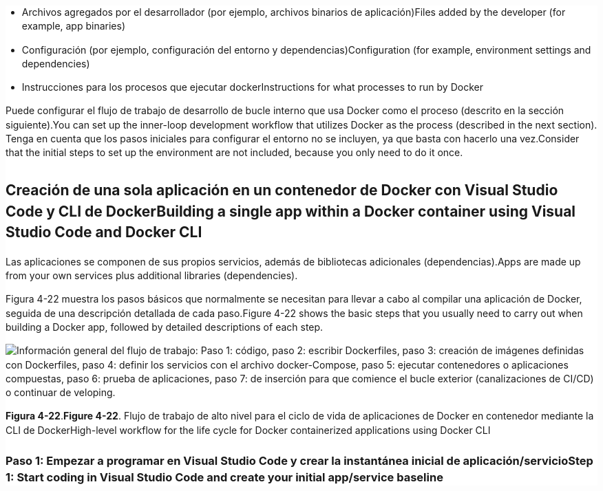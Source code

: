 - <span data-ttu-id="57b4d-112">Archivos agregados por el desarrollador (por ejemplo, archivos binarios de aplicación)</span><span class="sxs-lookup"><span data-stu-id="57b4d-112">Files added by the developer (for example, app binaries)</span></span>

- <span data-ttu-id="57b4d-113">Configuración (por ejemplo, configuración del entorno y dependencias)</span><span class="sxs-lookup"><span data-stu-id="57b4d-113">Configuration (for example, environment settings and dependencies)</span></span>

- <span data-ttu-id="57b4d-114">Instrucciones para los procesos que ejecutar docker</span><span class="sxs-lookup"><span data-stu-id="57b4d-114">Instructions for what processes to run by Docker</span></span>

<span data-ttu-id="57b4d-115">Puede configurar el flujo de trabajo de desarrollo de bucle interno que usa Docker como el proceso (descrito en la sección siguiente).</span><span class="sxs-lookup"><span data-stu-id="57b4d-115">You can set up the inner-loop development workflow that utilizes Docker as the process (described in the next section).</span></span> <span data-ttu-id="57b4d-116">Tenga en cuenta que los pasos iniciales para configurar el entorno no se incluyen, ya que basta con hacerlo una vez.</span><span class="sxs-lookup"><span data-stu-id="57b4d-116">Consider that the initial steps to set up the environment are not included, because you only need to do it once.</span></span>

## <a name="building-a-single-app-within-a-docker-container-using-visual-studio-code-and-docker-cli"></a><span data-ttu-id="57b4d-117">Creación de una sola aplicación en un contenedor de Docker con Visual Studio Code y CLI de Docker</span><span class="sxs-lookup"><span data-stu-id="57b4d-117">Building a single app within a Docker container using Visual Studio Code and Docker CLI</span></span>

<span data-ttu-id="57b4d-118">Las aplicaciones se componen de sus propios servicios, además de bibliotecas adicionales (dependencias).</span><span class="sxs-lookup"><span data-stu-id="57b4d-118">Apps are made up from your own services plus additional libraries (dependencies).</span></span>

<span data-ttu-id="57b4d-119">Figura 4-22 muestra los pasos básicos que normalmente se necesitan para llevar a cabo al compilar una aplicación de Docker, seguida de una descripción detallada de cada paso.</span><span class="sxs-lookup"><span data-stu-id="57b4d-119">Figure 4-22 shows the basic steps that you usually need to carry out when building a Docker app, followed by detailed descriptions of each step.</span></span>

![Información general del flujo de trabajo: Paso 1: código, paso 2: escribir Dockerfiles, paso 3: creación de imágenes definidas con Dockerfiles, paso 4: definir los servicios con el archivo docker-Compose, paso 5: ejecutar contenedores o aplicaciones compuestas, paso 6: prueba de aplicaciones, paso 7: de inserción para que comience el bucle exterior (canalizaciones de CI/CD) o continuar de veloping.](./media/image19.png)

<span data-ttu-id="57b4d-121">**Figura 4-22**.</span><span class="sxs-lookup"><span data-stu-id="57b4d-121">**Figure 4-22**.</span></span> <span data-ttu-id="57b4d-122">Flujo de trabajo de alto nivel para el ciclo de vida de aplicaciones de Docker en contenedor mediante la CLI de Docker</span><span class="sxs-lookup"><span data-stu-id="57b4d-122">High-level workflow for the life cycle for Docker containerized applications using Docker CLI</span></span>

### <a name="step-1-start-coding-in-visual-studio-code-and-create-your-initial-appservice-baseline"></a><span data-ttu-id="57b4d-123">Paso 1: Empezar a programar en Visual Studio Code y crear la instantánea inicial de aplicación/servicio</span><span class="sxs-lookup"><span data-stu-id="57b4d-123">Step 1: Start coding in Visual Studio Code and create your initial app/service baseline</span></span>

